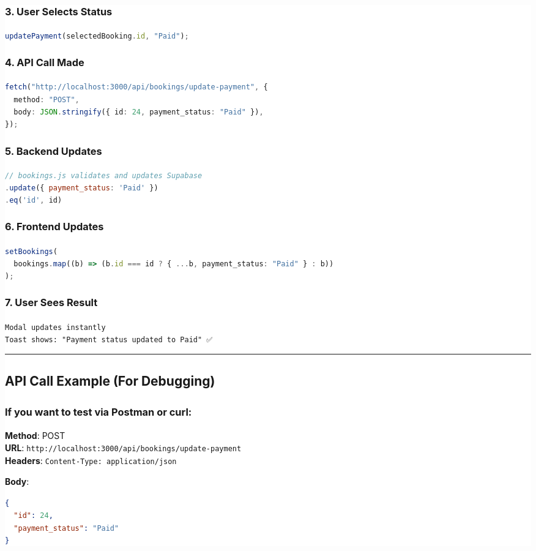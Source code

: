 ### 3. User Selects Status

```typescript
updatePayment(selectedBooking.id, "Paid");
```

### 4. API Call Made

```typescript
fetch("http://localhost:3000/api/bookings/update-payment", {
  method: "POST",
  body: JSON.stringify({ id: 24, payment_status: "Paid" }),
});
```

### 5. Backend Updates

```javascript
// bookings.js validates and updates Supabase
.update({ payment_status: 'Paid' })
.eq('id', id)
```

### 6. Frontend Updates

```typescript
setBookings(
  bookings.map((b) => (b.id === id ? { ...b, payment_status: "Paid" } : b))
);
```

### 7. User Sees Result

```
Modal updates instantly
Toast shows: "Payment status updated to Paid" ✅
```

---

## API Call Example (For Debugging)

### If you want to test via Postman or curl:

**Method**: POST  
**URL**: `http://localhost:3000/api/bookings/update-payment`  
**Headers**: `Content-Type: application/json`

**Body**:

```json
{
  "id": 24,
  "payment_status": "Paid"
}
```

